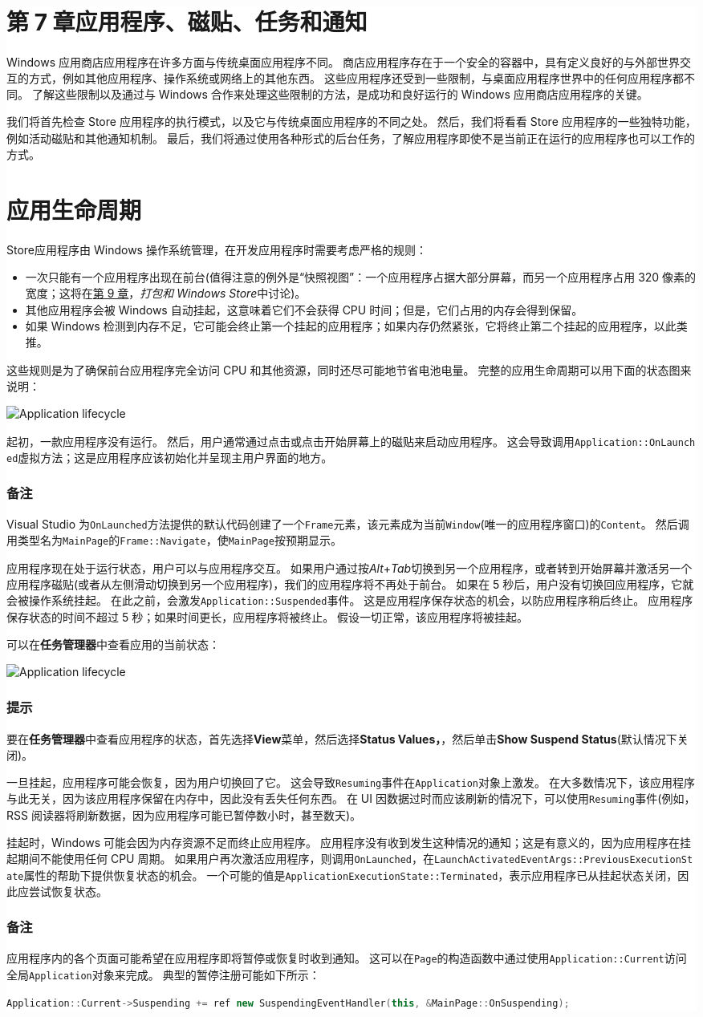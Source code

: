 # 第 7 章应用程序、磁贴、任务和通知

Windows 应用商店应用程序在许多方面与传统桌面应用程序不同。 商店应用程序存在于一个安全的容器中，具有定义良好的与外部世界交互的方式，例如其他应用程序、操作系统或网络上的其他东西。 这些应用程序还受到一些限制，与桌面应用程序世界中的任何应用程序都不同。 了解这些限制以及通过与 Windows 合作来处理这些限制的方法，是成功和良好运行的 Windows 应用商店应用程序的关键。

我们将首先检查 Store 应用程序的执行模式，以及它与传统桌面应用程序的不同之处。 然后，我们将看看 Store 应用程序的一些独特功能，例如活动磁贴和其他通知机制。 最后，我们将通过使用各种形式的后台任务，了解应用程序即使不是当前正在运行的应用程序也可以工作的方式。

# 应用生命周期

Store应用程序由 Windows 操作系统管理，在开发应用程序时需要考虑严格的规则：

*   一次只能有一个应用程序出现在前台(值得注意的例外是“快照视图”：一个应用程序占据大部分屏幕，而另一个应用程序占用 320 像素的宽度；这将在[第 9 章](09.html "Chapter 9. Packaging and the Windows Store")，*打包和 Windows Store*中讨论)。
*   其他应用程序会被 Windows 自动挂起，这意味着它们不会获得 CPU 时间；但是，它们占用的内存会得到保留。
*   如果 Windows 检测到内存不足，它可能会终止第一个挂起的应用程序；如果内存仍然紧张，它将终止第二个挂起的应用程序，以此类推。

这些规则是为了确保前台应用程序完全访问 CPU 和其他资源，同时还尽可能地节省电池电量。 完整的应用生命周期可以用下面的状态图来说明：

![Application lifecycle](graphics/5022_07_01.jpg)

起初，一款应用程序没有运行。 然后，用户通常通过点击或点击开始屏幕上的磁贴来启动应用程序。 这会导致调用`Application::OnLaunched`虚拟方法；这是应用程序应该初始化并呈现主用户界面的地方。

### 备注

Visual Studio 为`OnLaunched`方法提供的默认代码创建了一个`Frame`元素，该元素成为当前`Window`(唯一的应用程序窗口)的`Content`。 然后调用类型名为`MainPage`的`Frame::Navigate`，使`MainPage`按预期显示。

应用程序现在处于运行状态，用户可以与应用程序交互。 如果用户通过按*Alt*+*Tab*切换到另一个应用程序，或者转到开始屏幕并激活另一个应用程序磁贴(或者从左侧滑动切换到另一个应用程序)，我们的应用程序将不再处于前台。 如果在 5 秒后，用户没有切换回应用程序，它就会被操作系统挂起。 在此之前，会激发`Application::Suspended`事件。 这是应用程序保存状态的机会，以防应用程序稍后终止。 应用程序保存状态的时间不超过 5 秒；如果时间更长，应用程序将被终止。 假设一切正常，该应用程序将被挂起。

可以在**任务管理器**中查看应用的当前状态：

![Application lifecycle](graphics/5022_07_02.jpg)

### 提示

要在**任务管理器**中查看应用程序的状态，首先选择**View**菜单，然后选择**Status Values，**，然后单击**Show Suspend Status**(默认情况下关闭)。

一旦挂起，应用程序可能会恢复，因为用户切换回了它。 这会导致`Resuming`事件在`Application`对象上激发。 在大多数情况下，该应用程序与此无关，因为该应用程序保留在内存中，因此没有丢失任何东西。 在 UI 因数据过时而应该刷新的情况下，可以使用`Resuming`事件(例如，RSS 阅读器将刷新数据，因为应用程序可能已暂停数小时，甚至数天)。

挂起时，Windows 可能会因为内存资源不足而终止应用程序。 应用程序没有收到发生这种情况的通知；这是有意义的，因为应用程序在挂起期间不能使用任何 CPU 周期。 如果用户再次激活应用程序，则调用`OnLaunched`，在`LaunchActivatedEventArgs::PreviousExecutionState`属性的帮助下提供恢复状态的机会。 一个可能的值是`ApplicationExecutionState::Terminated`，表示应用程序已从挂起状态关闭，因此应尝试恢复状态。

### 备注

应用程序内的各个页面可能希望在应用程序即将暂停或恢复时收到通知。 这可以在`Page`的构造函数中通过使用`Application::Current`访问全局`Application`对象来完成。 典型的暂停注册可能如下所示：

```cpp
Application::Current->Suspending += ref new SuspendingEventHandler(this, &MainPage::OnSuspending);
```
